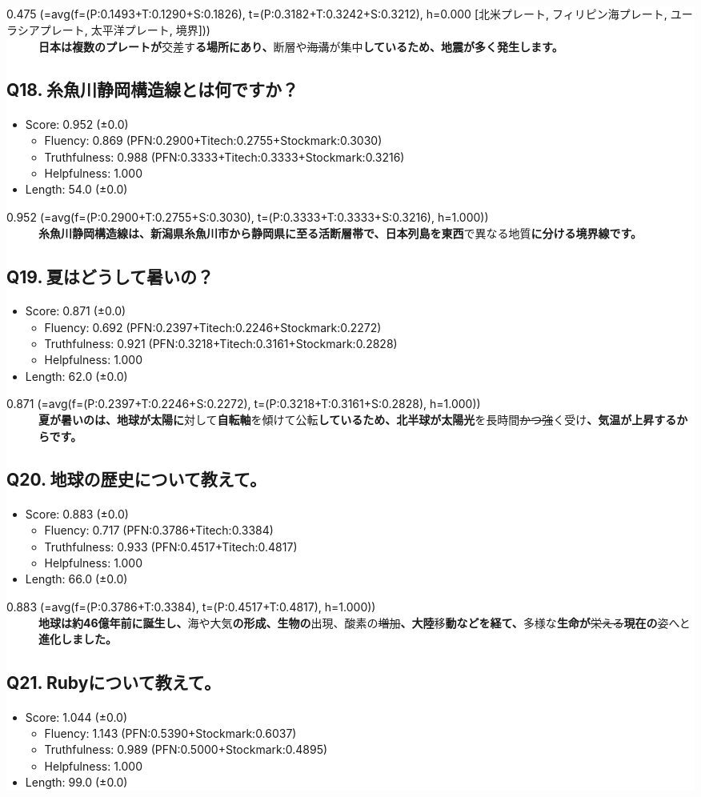 <dl>
<dt>0.475 (=avg(f=(P:0.1493+T:0.1290+S:0.1826), t=(P:0.3182+T:0.3242+S:0.3212), h=0.000 [北米プレート, フィリピン海プレート, ユーラシアプレート, 太平洋プレート, 境界]))</dt>
<dd><b>日本は複数のプレートが</b>交差す<b>る場所にあり、</b>断層や<s>海溝</s>が集中<b>しているため、地震が多く発生します。</b></dd>
</dl>

## <a name="Q18"></a>Q18. 糸魚川静岡構造線とは何ですか？

- Score: 0.952 (±0.0)
  - Fluency: 0.869 (PFN:0.2900+Titech:0.2755+Stockmark:0.3030)
  - Truthfulness: 0.988 (PFN:0.3333+Titech:0.3333+Stockmark:0.3216)
  - Helpfulness: 1.000
- Length: 54.0 (±0.0)

<dl>
<dt>0.952 (=avg(f=(P:0.2900+T:0.2755+S:0.3030), t=(P:0.3333+T:0.3333+S:0.3216), h=1.000))</dt>
<dd><b>糸魚川静岡構造線は、新潟県糸魚川市から静岡県に至る活断層帯で、日本列島を東西</b>で異なる地質<b>に分ける境界線です。</b></dd>
</dl>

## <a name="Q19"></a>Q19. 夏はどうして暑いの？

- Score: 0.871 (±0.0)
  - Fluency: 0.692 (PFN:0.2397+Titech:0.2246+Stockmark:0.2272)
  - Truthfulness: 0.921 (PFN:0.3218+Titech:0.3161+Stockmark:0.2828)
  - Helpfulness: 1.000
- Length: 62.0 (±0.0)

<dl>
<dt>0.871 (=avg(f=(P:0.2397+T:0.2246+S:0.2272), t=(P:0.3218+T:0.3161+S:0.2828), h=1.000))</dt>
<dd><b>夏が暑いのは、地球が太陽に</b>対して<b>自転軸</b>を傾けて公転<b>しているため、北半球が太陽光</b>を長時間<s>かつ強</s>く受け<b>、気温が上昇するからです。</b></dd>
</dl>

## <a name="Q20"></a>Q20. 地球の歴史について教えて。

- Score: 0.883 (±0.0)
  - Fluency: 0.717 (PFN:0.3786+Titech:0.3384)
  - Truthfulness: 0.933 (PFN:0.4517+Titech:0.4817)
  - Helpfulness: 1.000
- Length: 66.0 (±0.0)

<dl>
<dt>0.883 (=avg(f=(P:0.3786+T:0.3384), t=(P:0.4517+T:0.4817), h=1.000))</dt>
<dd><b>地球は約46億年前に誕生し、</b>海や大気<b>の形成、生物の</b>出現、酸素の<s>増加</s><b>、大陸</b>移<b>動などを経て、</b>多様な<b>生命が</b><s>栄える</s><b>現在の</b>姿へと<b>進化しました。</b></dd>
</dl>

## <a name="Q21"></a>Q21. Rubyについて教えて。

- Score: 1.044 (±0.0)
  - Fluency: 1.143 (PFN:0.5390+Stockmark:0.6037)
  - Truthfulness: 0.989 (PFN:0.5000+Stockmark:0.4895)
  - Helpfulness: 1.000
- Length: 99.0 (±0.0)
